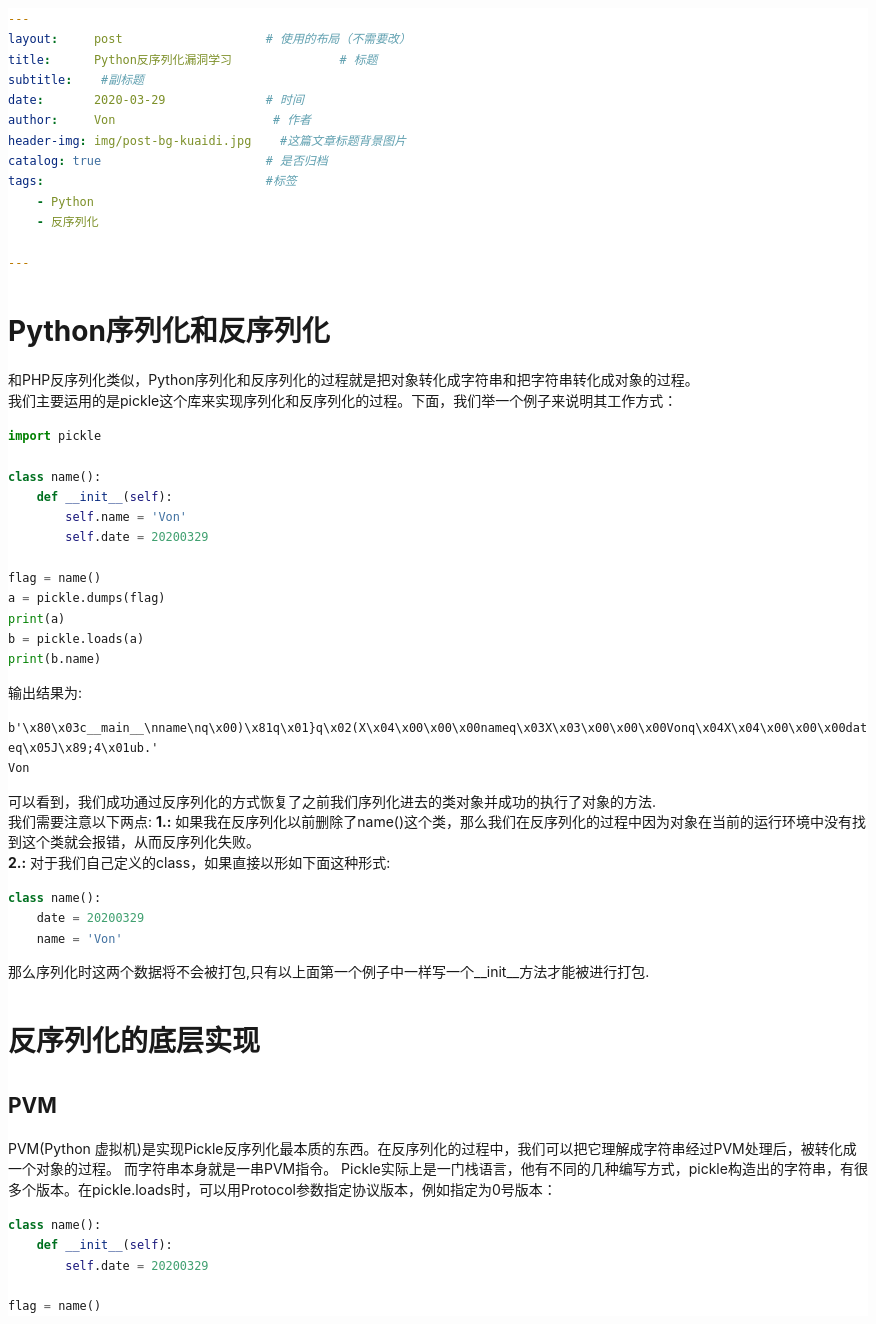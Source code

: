 ```yaml
---
layout:     post                    # 使用的布局（不需要改）
title:      Python反序列化漏洞学习               # 标题 
subtitle:    #副标题
date:       2020-03-29              # 时间
author:     Von                      # 作者
header-img: img/post-bg-kuaidi.jpg    #这篇文章标题背景图片
catalog: true                       # 是否归档
tags:                               #标签
    - Python
    - 反序列化

---
```


# Python序列化和反序列化
和PHP反序列化类似，Python序列化和反序列化的过程就是把对象转化成字符串和把字符串转化成对象的过程。  
我们主要运用的是pickle这个库来实现序列化和反序列化的过程。下面，我们举一个例子来说明其工作方式：
``` python
import pickle

class name():
    def __init__(self):
        self.name = 'Von'
        self.date = 20200329

flag = name()
a = pickle.dumps(flag)
print(a)
b = pickle.loads(a)
print(b.name)
```
输出结果为:
```
b'\x80\x03c__main__\nname\nq\x00)\x81q\x01}q\x02(X\x04\x00\x00\x00nameq\x03X\x03\x00\x00\x00Vonq\x04X\x04\x00\x00\x00dateq\x05J\x89;4\x01ub.'
Von
```
可以看到，我们成功通过反序列化的方式恢复了之前我们序列化进去的类对象并成功的执行了对象的方法.  
我们需要注意以下两点:
**1.:** 如果我在反序列化以前删除了name()这个类，那么我们在反序列化的过程中因为对象在当前的运行环境中没有找到这个类就会报错，从而反序列化失败。  
**2.:** 对于我们自己定义的class，如果直接以形如下面这种形式:
``` python
class name():
    date = 20200329
    name = 'Von'
```
那么序列化时这两个数据将不会被打包,只有以上面第一个例子中一样写一个__init__方法才能被进行打包.

# 反序列化的底层实现
## PVM
PVM(Python 虚拟机)是实现Pickle反序列化最本质的东西。在反序列化的过程中，我们可以把它理解成字符串经过PVM处理后，被转化成一个对象的过程。
而字符串本身就是一串PVM指令。 
Pickle实际上是一门栈语言，他有不同的几种编写方式，pickle构造出的字符串，有很多个版本。在pickle.loads时，可以用Protocol参数指定协议版本，例如指定为0号版本：
``` python
class name():
    def __init__(self):
        self.date = 20200329

flag = name()
```